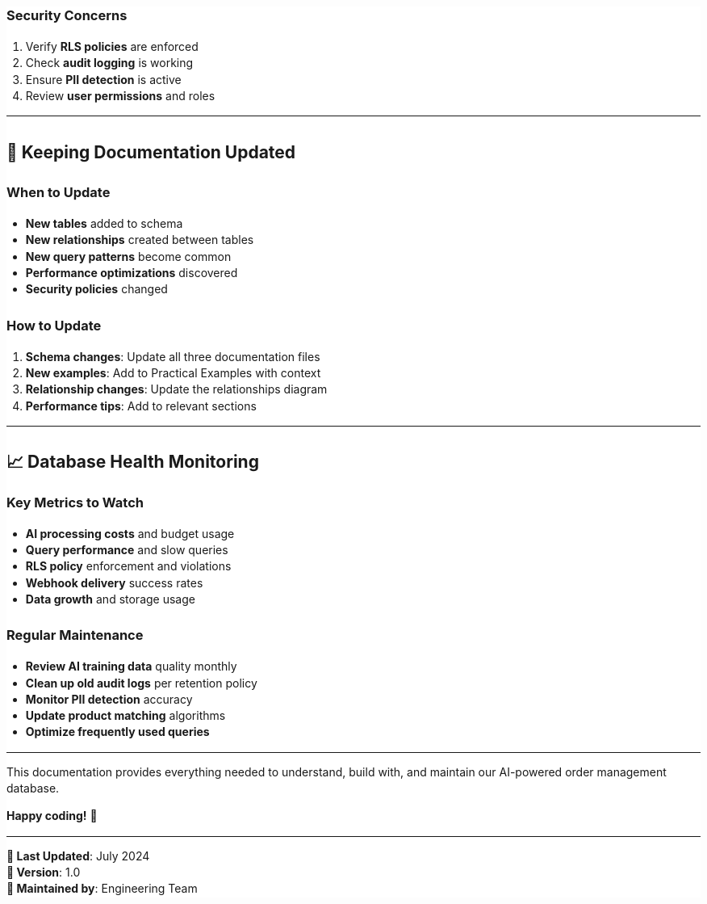 ### **Security Concerns**
1. Verify **RLS policies** are enforced
2. Check **audit logging** is working
3. Ensure **PII detection** is active
4. Review **user permissions** and roles

---

## 🔄 **Keeping Documentation Updated**

### **When to Update**
- **New tables** added to schema
- **New relationships** created between tables
- **New query patterns** become common
- **Performance optimizations** discovered
- **Security policies** changed

### **How to Update**
1. **Schema changes**: Update all three documentation files
2. **New examples**: Add to Practical Examples with context
3. **Relationship changes**: Update the relationships diagram
4. **Performance tips**: Add to relevant sections

---

## 📈 **Database Health Monitoring**

### **Key Metrics to Watch**
- **AI processing costs** and budget usage
- **Query performance** and slow queries
- **RLS policy** enforcement and violations
- **Webhook delivery** success rates
- **Data growth** and storage usage

### **Regular Maintenance**
- **Review AI training data** quality monthly
- **Clean up old audit logs** per retention policy
- **Monitor PII detection** accuracy
- **Update product matching** algorithms
- **Optimize frequently used queries**

---

This documentation provides everything needed to understand, build with, and maintain our AI-powered order management database. 

**Happy coding!** 🚀

---

**📝 Last Updated**: July 2024  
**📖 Version**: 1.0  
**👥 Maintained by**: Engineering Team